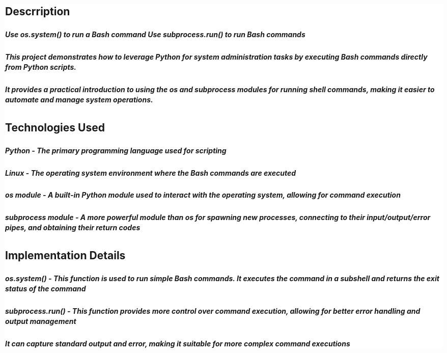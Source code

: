 ## Descrription
##### Use os.system() to run a Bash command Use subprocess.run() to run Bash commands
##### This project demonstrates how to leverage Python for system administration tasks by executing Bash commands directly from Python scripts.
##### It provides a practical introduction to using the os and subprocess modules for running shell commands, making it easier to automate and manage system operations.

## Technologies Used
##### Python - The primary programming language used for scripting
##### Linux - The operating system environment where the Bash commands are executed
##### os module - A built-in Python module used to interact with the operating system, allowing for command execution
##### subprocess module - A more powerful module than os for spawning new processes, connecting to their input/output/error pipes, and obtaining their return codes

## Implementation Details
##### os.system() - This function is used to run simple Bash commands. It executes the command in a subshell and returns the exit status of the command
##### subprocess.run() - This function provides more control over command execution, allowing for better error handling and output management
##### It can capture standard output and error, making it suitable for more complex command executions
